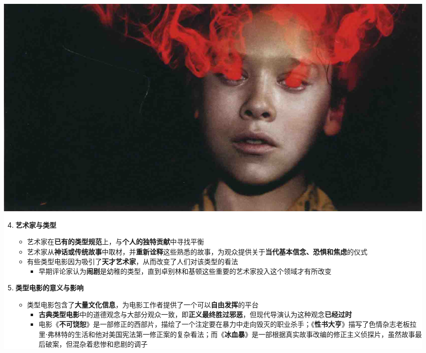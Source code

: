 ![](images/2023-10-22-02-01-19.png)

4. **艺术家与类型**
   - 艺术家在**已有的类型规范**上，与**个人的独特贡献**中寻找平衡
   - 艺术家从**神话或传统故事**中取材，并**重新诠释**这些熟悉的故事，为观众提供关于**当代基本信念、恐惧和焦虑**的仪式
   - 有些类型电影因为吸引了**天才艺术家**，从而改变了人们对该类型的看法
     - 早期评论家认为**闹剧**是幼稚的类型，直到卓别林和基顿这些重要的艺术家投入这个领域才有所改变

5. **类型电影的意义与影响**
   - 类型电影包含了**大量文化信息**，为电影工作者提供了一个可以**自由发挥**的平台
     - **古典类型电影**中的道德观念与大部分观众一致，即**正义最终胜过邪恶**，但现代导演认为这种观念**已经过时**
     - 电影《**不可饶恕**》是一部修正的西部片，描绘了一个注定要在暴力中走向毁灭的职业杀手；《**性书大亨**》描写了色情杂志老板拉里·弗林特的生活和他对美国宪法第一修正案的复杂看法；而《**冰血暴**》是一部根据真实故事改编的修正主义侦探片，虽然故事最后破案，但混杂着悲惨和悲剧的调子
